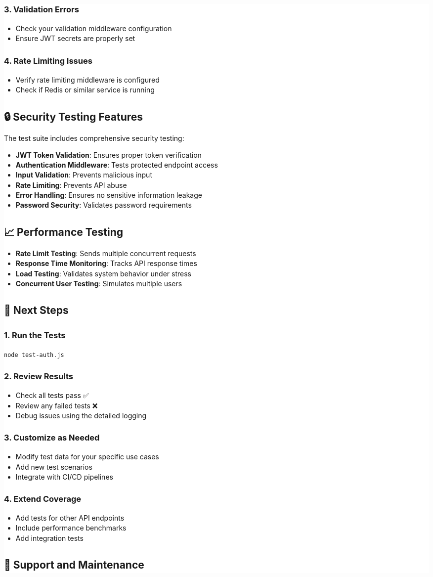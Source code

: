 ### 3. **Validation Errors**
- Check your validation middleware configuration
- Ensure JWT secrets are properly set

### 4. **Rate Limiting Issues**
- Verify rate limiting middleware is configured
- Check if Redis or similar service is running

## 🔒 Security Testing Features

The test suite includes comprehensive security testing:

- **JWT Token Validation**: Ensures proper token verification
- **Authentication Middleware**: Tests protected endpoint access
- **Input Validation**: Prevents malicious input
- **Rate Limiting**: Prevents API abuse
- **Error Handling**: Ensures no sensitive information leakage
- **Password Security**: Validates password requirements

## 📈 Performance Testing

- **Rate Limit Testing**: Sends multiple concurrent requests
- **Response Time Monitoring**: Tracks API response times
- **Load Testing**: Validates system behavior under stress
- **Concurrent User Testing**: Simulates multiple users

## 🎯 Next Steps

### 1. **Run the Tests**
```bash
node test-auth.js
```

### 2. **Review Results**
- Check all tests pass ✅
- Review any failed tests ❌
- Debug issues using the detailed logging

### 3. **Customize as Needed**
- Modify test data for your specific use cases
- Add new test scenarios
- Integrate with CI/CD pipelines

### 4. **Extend Coverage**
- Add tests for other API endpoints
- Include performance benchmarks
- Add integration tests

## 🤝 Support and Maintenance
